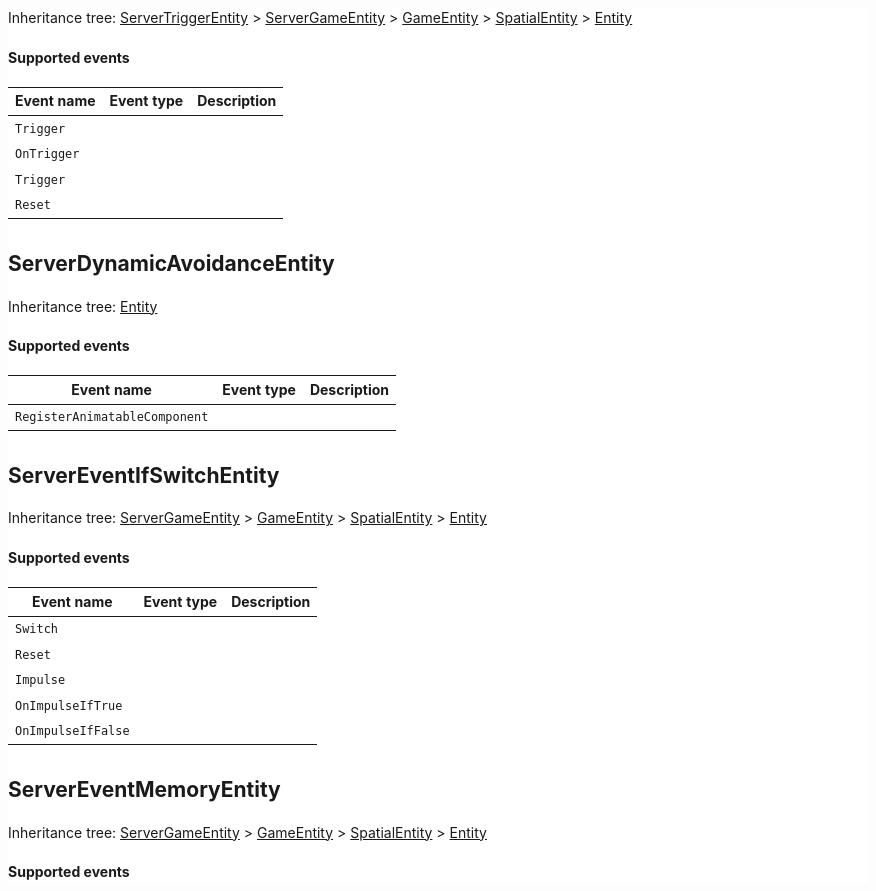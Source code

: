 Inheritance tree: [ServerTriggerEntity](#servertriggerentity) > [ServerGameEntity](#servergameentity) > [GameEntity](#gameentity) > [SpatialEntity](#spatialentity) > [Entity](#entity)

#### Supported events

| Event name | Event type | Description |
| ---------- | ---------- | ----------- |
| `Trigger` |  |  |
| `OnTrigger` |  |  |
| `Trigger` |  |  |
| `Reset` |  |  |


## ServerDynamicAvoidanceEntity

Inheritance tree: [Entity](#entity)

#### Supported events

| Event name | Event type | Description |
| ---------- | ---------- | ----------- |
| `RegisterAnimatableComponent` |  |  |


## ServerEventIfSwitchEntity

Inheritance tree: [ServerGameEntity](#servergameentity) > [GameEntity](#gameentity) > [SpatialEntity](#spatialentity) > [Entity](#entity)

#### Supported events

| Event name | Event type | Description |
| ---------- | ---------- | ----------- |
| `Switch` |  |  |
| `Reset` |  |  |
| `Impulse` |  |  |
| `OnImpulseIfTrue` |  |  |
| `OnImpulseIfFalse` |  |  |


## ServerEventMemoryEntity

Inheritance tree: [ServerGameEntity](#servergameentity) > [GameEntity](#gameentity) > [SpatialEntity](#spatialentity) > [Entity](#entity)

#### Supported events
